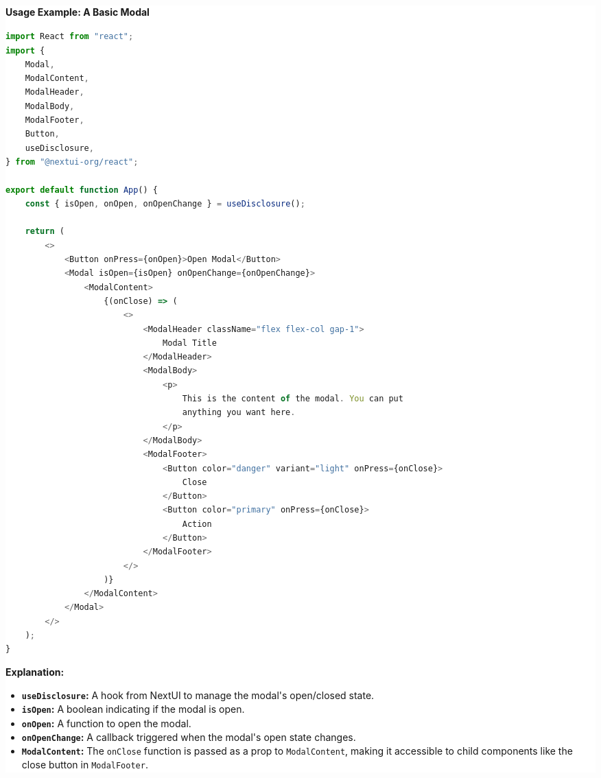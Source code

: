 **Usage Example: A Basic Modal**

```javascript
import React from "react";
import {
	Modal,
	ModalContent,
	ModalHeader,
	ModalBody,
	ModalFooter,
	Button,
	useDisclosure,
} from "@nextui-org/react";

export default function App() {
	const { isOpen, onOpen, onOpenChange } = useDisclosure();

	return (
		<>
			<Button onPress={onOpen}>Open Modal</Button>
			<Modal isOpen={isOpen} onOpenChange={onOpenChange}>
				<ModalContent>
					{(onClose) => (
						<>
							<ModalHeader className="flex flex-col gap-1">
								Modal Title
							</ModalHeader>
							<ModalBody>
								<p>
									This is the content of the modal. You can put
									anything you want here.
								</p>
							</ModalBody>
							<ModalFooter>
								<Button color="danger" variant="light" onPress={onClose}>
									Close
								</Button>
								<Button color="primary" onPress={onClose}>
									Action
								</Button>
							</ModalFooter>
						</>
					)}
				</ModalContent>
			</Modal>
		</>
	);
}
```

**Explanation:**

*   **`useDisclosure`:** A hook from NextUI to manage the modal's open/closed state.
*   **`isOpen`:** A boolean indicating if the modal is open.
*   **`onOpen`:** A function to open the modal.
*   **`onOpenChange`:** A callback triggered when the modal's open state changes.
*   **`ModalContent`:**  The `onClose` function is passed as a prop to `ModalContent`, making it accessible to child components like the close button in `ModalFooter`.
